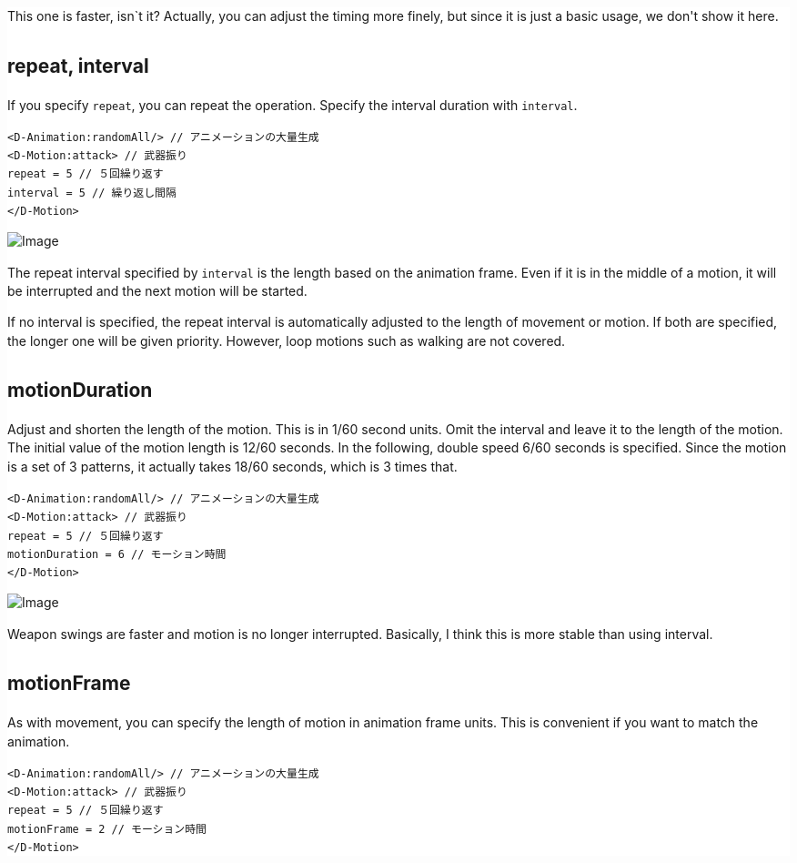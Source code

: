 This one is faster, isn`t it?
Actually, you can adjust the timing more finely, but since it is just a basic usage, we don't show it here.

## repeat, interval

If you specify `repeat`, you can repeat the operation.
Specify the interval duration with `interval`.
```
<D-Animation:randomAll/> // アニメーションの大量生成
<D-Motion:attack> // 武器振り
repeat = 5 // ５回繰り返す
interval = 5 // 繰り返し間隔
</D-Motion>
```
![Image](https://newrpg.up.seesaa.net/image/20200315_repeatSlash.gif)


The repeat interval specified by `interval` is the length based on the animation frame.
Even if it is in the middle of a motion, it will be interrupted and the next motion will be started.

If no interval is specified, the repeat interval is automatically adjusted to the length of movement or motion.
If both are specified, the longer one will be given priority.
However, loop motions such as walking are not covered.

## motionDuration

Adjust and shorten the length of the motion. This is in 1/60 second units.
Omit the interval and leave it to the length of the motion.
The initial value of the motion length is 12/60 seconds.
In the following, double speed 6/60 seconds is specified.
Since the motion is a set of 3 patterns, it actually takes 18/60 seconds, which is 3 times that.
```
<D-Animation:randomAll/> // アニメーションの大量生成
<D-Motion:attack> // 武器振り
repeat = 5 // ５回繰り返す
motionDuration = 6 // モーション時間
</D-Motion>
```
![Image](https://newrpg.up.seesaa.net/image/20200315_repeatSlash2.gif)

Weapon swings are faster and motion is no longer interrupted.
Basically, I think this is more stable than using interval.

## motionFrame

As with movement, you can specify the length of motion in animation frame units.
This is convenient if you want to match the animation.
```
<D-Animation:randomAll/> // アニメーションの大量生成
<D-Motion:attack> // 武器振り
repeat = 5 // ５回繰り返す
motionFrame = 2 // モーション時間
</D-Motion>
```
